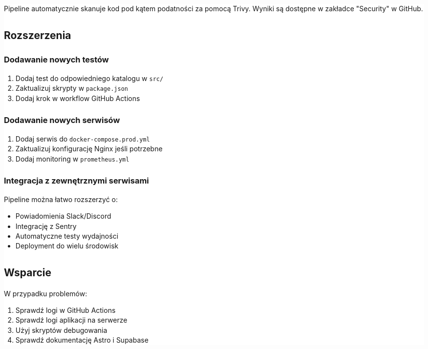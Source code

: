 Pipeline automatycznie skanuje kod pod kątem podatności za pomocą Trivy. Wyniki są dostępne w zakładce "Security" w GitHub.

## Rozszerzenia

### Dodawanie nowych testów

1. Dodaj test do odpowiedniego katalogu w `src/`
2. Zaktualizuj skrypty w `package.json`
3. Dodaj krok w workflow GitHub Actions

### Dodawanie nowych serwisów

1. Dodaj serwis do `docker-compose.prod.yml`
2. Zaktualizuj konfigurację Nginx jeśli potrzebne
3. Dodaj monitoring w `prometheus.yml`

### Integracja z zewnętrznymi serwisami

Pipeline można łatwo rozszerzyć o:
- Powiadomienia Slack/Discord
- Integrację z Sentry
- Automatyczne testy wydajności
- Deployment do wielu środowisk

## Wsparcie

W przypadku problemów:
1. Sprawdź logi w GitHub Actions
2. Sprawdź logi aplikacji na serwerze
3. Użyj skryptów debugowania
4. Sprawdź dokumentację Astro i Supabase
